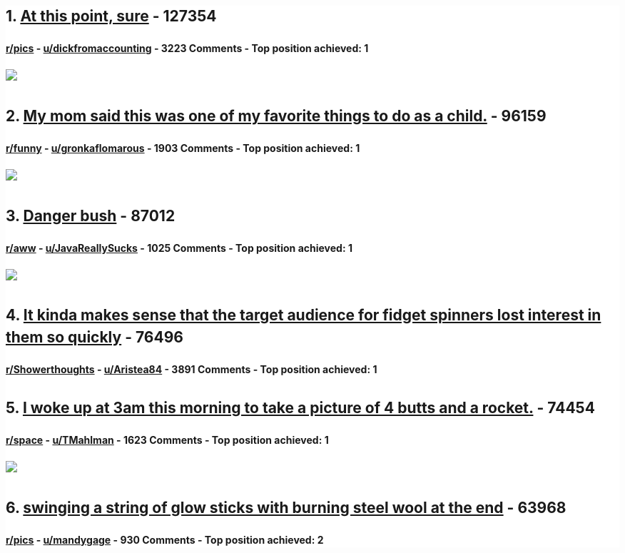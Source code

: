 ## 1. [At this point, sure](http://reddit.com/r/pics/comments/7ch886/at_this_point_sure/) - 127354
#### [r/pics](http://reddit.com/r/pics) - [u/dickfromaccounting](http://reddit.com/u/dickfromaccounting) - 3223 Comments - Top position achieved: 1

<a href="https://i.imgur.com/fJQmYgp.jpg"><img src="https://b.thumbs.redditmedia.com/Xd-gJlrMxkC88-vluknb2WLWRaU5_lzII88UdvfAN9k.jpg"></img></a>

## 2. [My mom said this was one of my favorite things to do as a child.](http://reddit.com/r/funny/comments/7che49/my_mom_said_this_was_one_of_my_favorite_things_to/) - 96159
#### [r/funny](http://reddit.com/r/funny) - [u/gronkaflomarous](http://reddit.com/u/gronkaflomarous) - 1903 Comments - Top position achieved: 1

<a href="https://i.redd.it/w4v8vo6bglxz.jpg"><img src="https://b.thumbs.redditmedia.com/ARc9t9j3GLAM-6ocIcsSlBmFiWrmgalo4Qfcvqkwbmc.jpg"></img></a>

## 3. [Danger bush](http://reddit.com/r/aww/comments/7cfck8/danger_bush/) - 87012
#### [r/aww](http://reddit.com/r/aww) - [u/JavaReallySucks](http://reddit.com/u/JavaReallySucks) - 1025 Comments - Top position achieved: 1

<a href="https://i.imgur.com/JR3MaqO.gifv"><img src="https://a.thumbs.redditmedia.com/vt6o3B7SE2hhiWmP_XNFFq8EBimw_NmGMjNxpg8r3V0.jpg"></img></a>

## 4. [It kinda makes sense that the target audience for fidget spinners lost interest in them so quickly](http://reddit.com/r/Showerthoughts/comments/7cif01/it_kinda_makes_sense_that_the_target_audience_for/) - 76496
#### [r/Showerthoughts](http://reddit.com/r/Showerthoughts) - [u/Aristea84](http://reddit.com/u/Aristea84) - 3891 Comments - Top position achieved: 1

## 5. [I woke up at 3am this morning to take a picture of 4 butts and a rocket.](http://reddit.com/r/space/comments/7cfp06/i_woke_up_at_3am_this_morning_to_take_a_picture/) - 74454
#### [r/space](http://reddit.com/r/space) - [u/TMahlman](http://reddit.com/u/TMahlman) - 1623 Comments - Top position achieved: 1

<a href="https://i.redd.it/9b72892d2kxz.jpg"><img src="https://b.thumbs.redditmedia.com/wt3tKQ3kGM9C_5y4-li8lnnBifE_hD4JmjQfGe9NuwM.jpg"></img></a>

## 6. [swinging a string of glow sticks with burning steel wool at the end](http://reddit.com/r/pics/comments/7cfcoi/swinging_a_string_of_glow_sticks_with_burning/) - 63968
#### [r/pics](http://reddit.com/r/pics) - [u/mandygage](http://reddit.com/u/mandygage) - 930 Comments - Top position achieved: 2
